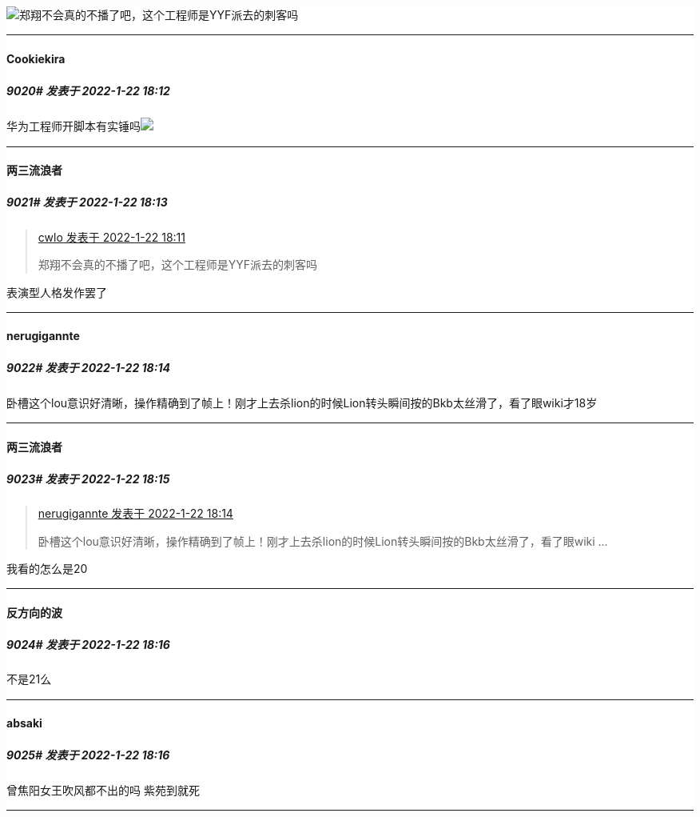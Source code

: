 <img src="https://static.saraba1st.com/image/smiley/face2017/066.png" referrerpolicy="no-referrer">郑翔不会真的不播了吧，这个工程师是YYF派去的刺客吗

*****

####  Cookiekira  
##### 9020#       发表于 2022-1-22 18:12

华为工程师开脚本有实锤吗<img src="https://static.saraba1st.com/image/smiley/face2017/025.png" referrerpolicy="no-referrer">

*****

####  两三流浪者  
##### 9021#       发表于 2022-1-22 18:13

<blockquote><a href="httphttps://bbs.saraba1st.com/2b/forum.php?mod=redirect&amp;goto=findpost&amp;pid=54392607&amp;ptid=2033655" target="_blank">cwlo 发表于 2022-1-22 18:11</a>

郑翔不会真的不播了吧，这个工程师是YYF派去的刺客吗</blockquote>
表演型人格发作罢了

*****

####  nerugigannte  
##### 9022#       发表于 2022-1-22 18:14

卧槽这个lou意识好清晰，操作精确到了帧上！刚才上去杀lion的时候Lion转头瞬间按的Bkb太丝滑了，看了眼wiki才18岁

*****

####  两三流浪者  
##### 9023#       发表于 2022-1-22 18:15

<blockquote><a href="httphttps://bbs.saraba1st.com/2b/forum.php?mod=redirect&amp;goto=findpost&amp;pid=54392631&amp;ptid=2033655" target="_blank">nerugigannte 发表于 2022-1-22 18:14</a>

卧槽这个lou意识好清晰，操作精确到了帧上！刚才上去杀lion的时候Lion转头瞬间按的Bkb太丝滑了，看了眼wiki ...</blockquote>
我看的怎么是20

*****

####  反方向的波  
##### 9024#       发表于 2022-1-22 18:16

不是21么

*****

####  absaki  
##### 9025#       发表于 2022-1-22 18:16

曾焦阳女王吹风都不出的吗 紫苑到就死

*****
